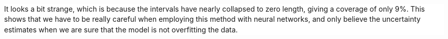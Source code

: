 It looks a bit strange, which is because the intervals have nearly collapsed to zero
length, giving a coverage of only 9%. This shows that we have to be really careful when
employing this method with neural networks, and only believe the uncertainty estimates
when we are sure that the model is not overfitting the data.
